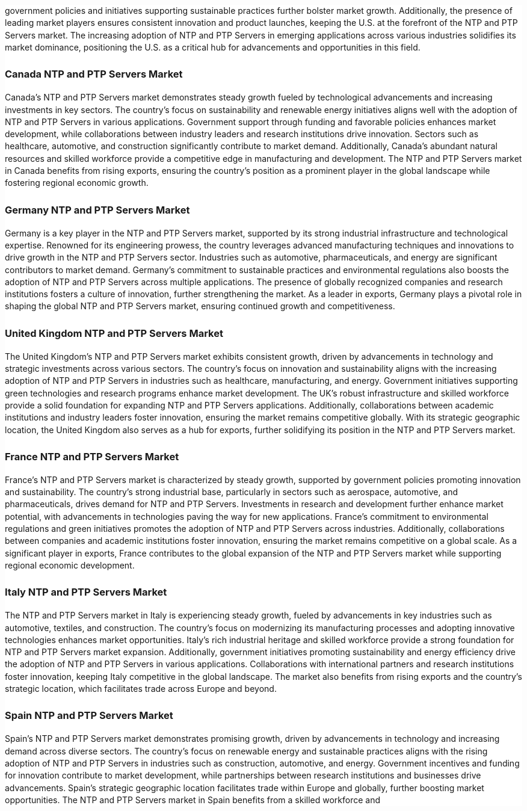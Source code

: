 government policies and initiatives supporting sustainable practices further bolster market growth. Additionally, the presence of leading market players ensures consistent innovation and product launches, keeping the U.S. at the forefront of the NTP and PTP Servers market. The increasing adoption of NTP and PTP Servers in emerging applications across various industries solidifies its market dominance, positioning the U.S. as a critical hub for advancements and opportunities in this field.</p><h3>Canada NTP and PTP Servers Market</h3><p>Canada&rsquo;s NTP and PTP Servers market demonstrates steady growth fueled by technological advancements and increasing investments in key sectors. The country&rsquo;s focus on sustainability and renewable energy initiatives aligns well with the adoption of NTP and PTP Servers in various applications. Government support through funding and favorable policies enhances market development, while collaborations between industry leaders and research institutions drive innovation. Sectors such as healthcare, automotive, and construction significantly contribute to market demand. Additionally, Canada&rsquo;s abundant natural resources and skilled workforce provide a competitive edge in manufacturing and development. The NTP and PTP Servers market in Canada benefits from rising exports, ensuring the country&rsquo;s position as a prominent player in the global landscape while fostering regional economic growth.</p><h3>Germany NTP and PTP Servers Market</h3><p>Germany is a key player in the NTP and PTP Servers market, supported by its strong industrial infrastructure and technological expertise. Renowned for its engineering prowess, the country leverages advanced manufacturing techniques and innovations to drive growth in the NTP and PTP Servers sector. Industries such as automotive, pharmaceuticals, and energy are significant contributors to market demand. Germany&rsquo;s commitment to sustainable practices and environmental regulations also boosts the adoption of NTP and PTP Servers across multiple applications. The presence of globally recognized companies and research institutions fosters a culture of innovation, further strengthening the market. As a leader in exports, Germany plays a pivotal role in shaping the global NTP and PTP Servers market, ensuring continued growth and competitiveness.</p><h3>United Kingdom NTP and PTP Servers Market</h3><p>The United Kingdom&rsquo;s NTP and PTP Servers market exhibits consistent growth, driven by advancements in technology and strategic investments across various sectors. The country&rsquo;s focus on innovation and sustainability aligns with the increasing adoption of NTP and PTP Servers in industries such as healthcare, manufacturing, and energy. Government initiatives supporting green technologies and research programs enhance market development. The UK&rsquo;s robust infrastructure and skilled workforce provide a solid foundation for expanding NTP and PTP Servers applications. Additionally, collaborations between academic institutions and industry leaders foster innovation, ensuring the market remains competitive globally. With its strategic geographic location, the United Kingdom also serves as a hub for exports, further solidifying its position in the NTP and PTP Servers market.</p><h3>France NTP and PTP Servers Market</h3><p>France&rsquo;s NTP and PTP Servers market is characterized by steady growth, supported by government policies promoting innovation and sustainability. The country&rsquo;s strong industrial base, particularly in sectors such as aerospace, automotive, and pharmaceuticals, drives demand for NTP and PTP Servers. Investments in research and development further enhance market potential, with advancements in technologies paving the way for new applications. France&rsquo;s commitment to environmental regulations and green initiatives promotes the adoption of NTP and PTP Servers across industries. Additionally, collaborations between companies and academic institutions foster innovation, ensuring the market remains competitive on a global scale. As a significant player in exports, France contributes to the global expansion of the NTP and PTP Servers market while supporting regional economic development.</p><h3>Italy NTP and PTP Servers Market</h3><p>The NTP and PTP Servers market in Italy is experiencing steady growth, fueled by advancements in key industries such as automotive, textiles, and construction. The country&rsquo;s focus on modernizing its manufacturing processes and adopting innovative technologies enhances market opportunities. Italy&rsquo;s rich industrial heritage and skilled workforce provide a strong foundation for NTP and PTP Servers market expansion. Additionally, government initiatives promoting sustainability and energy efficiency drive the adoption of NTP and PTP Servers in various applications. Collaborations with international partners and research institutions foster innovation, keeping Italy competitive in the global landscape. The market also benefits from rising exports and the country&rsquo;s strategic location, which facilitates trade across Europe and beyond.</p><h3>Spain NTP and PTP Servers Market</h3><p>Spain&rsquo;s NTP and PTP Servers market demonstrates promising growth, driven by advancements in technology and increasing demand across diverse sectors. The country&rsquo;s focus on renewable energy and sustainable practices aligns with the rising adoption of NTP and PTP Servers in industries such as construction, automotive, and energy. Government incentives and funding for innovation contribute to market development, while partnerships between research institutions and businesses drive advancements. Spain&rsquo;s strategic geographic location facilitates trade within Europe and globally, further boosting market opportunities. The NTP and PTP Servers market in Spain benefits from a skilled workforce and